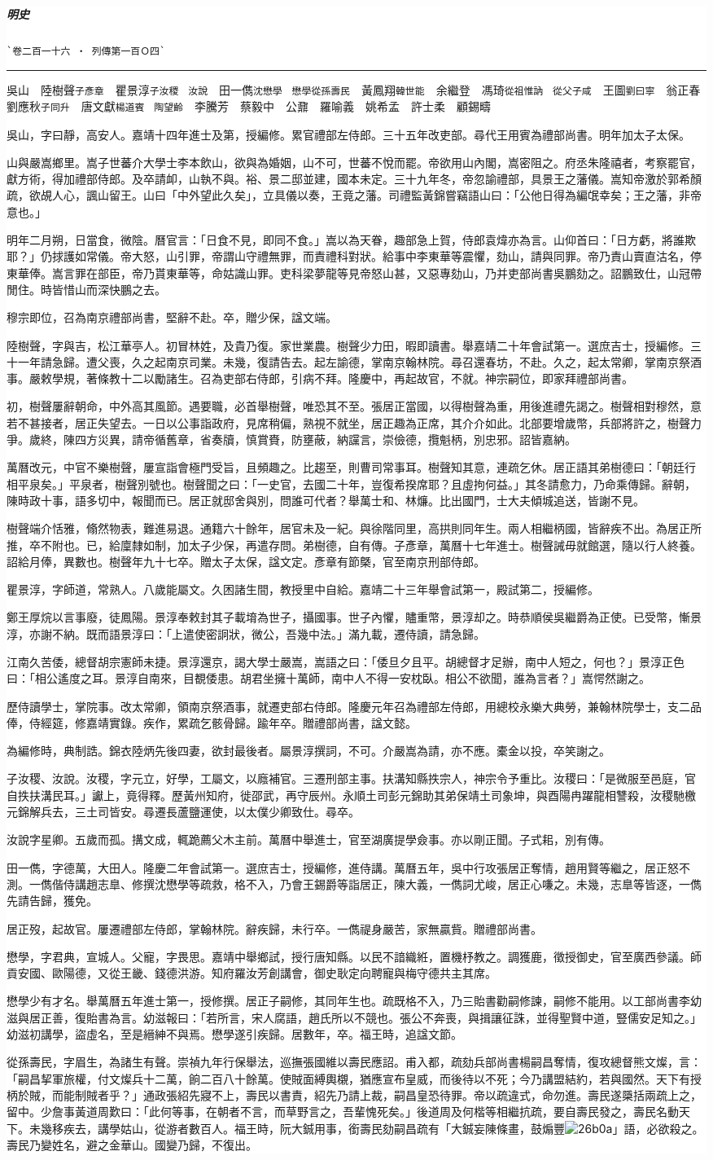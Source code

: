 

##### 明史
	`卷二百一十六 ‧ 列傳第一百Ｏ四`

* * *

吳山　陸樹聲`子彥章`　瞿景淳`子汝稷　汝說`　田一儁`沈懋學　懋學從孫壽民`　黃鳳翔`韓世能`　余繼登　馮琦`從祖惟訥　從父子咸`　王圖`劉曰寧`　翁正春　劉應秋`子同升`　唐文獻`楊道賓　陶望齡`　李騰芳　蔡毅中　公鼐　羅喻義　姚希孟　許士柔　顧錫疇

吳山，字曰靜，高安人。嘉靖十四年進士及第，授編修。累官禮部左侍郎。三十五年改吏部。尋代王用賓為禮部尚書。明年加太子太保。

山與嚴嵩鄉里。嵩子世蕃介大學士李本飲山，欲與為婚姻，山不可，世蕃不悅而罷。帝欲用山內閣，嵩密阻之。府丞朱隆禧者，考察罷官，獻方術，得加禮部侍郎。及卒請卹，山執不與。裕、景二邸並建，國本未定。三十九年冬，帝忽諭禮部，具景王之藩儀。嵩知帝激於郭希顏疏，欲覘人心，諷山留王。山曰「中外望此久矣」，立具儀以奏，王竟之藩。司禮監黃錦嘗竊語山曰：「公他日得為編氓幸矣；王之藩，非帝意也。」

明年二月朔，日當食，微陰。曆官言：「日食不見，即同不食。」嵩以為天眷，趣部急上賀，侍郎袁煒亦為言。山仰首曰：「日方虧，將誰欺耶？」仍捄護如常儀。帝大怒，山引罪，帝謂山守禮無罪，而責禮科對狀。給事中李東華等震懼，劾山，請與同罪。帝乃責山賣直沽名，停東華俸。嵩言罪在部臣，帝乃貰東華等，命姑識山罪。吏科梁夢龍等見帝怒山甚，又惡專劾山，乃并吏部尚書吳鵬劾之。詔鵬致仕，山冠帶閒住。時皆惜山而深快鵬之去。

穆宗即位，召為南京禮部尚書，堅辭不赴。卒，贈少保，諡文端。

陸樹聲，字與吉，松江華亭人。初冒林姓，及貴乃復。家世業農。樹聲少力田，暇即讀書。舉嘉靖二十年會試第一。選庶吉士，授編修。三十一年請急歸。遭父喪，久之起南京司業。未幾，復請告去。起左諭德，掌南京翰林院。尋召還春坊，不赴。久之，起太常卿，掌南京祭酒事。嚴敕學規，著條教十二以勵諸生。召為吏部右侍郎，引病不拜。隆慶中，再起故官，不就。神宗嗣位，即家拜禮部尚書。

初，樹聲屢辭朝命，中外高其風節。遇要職，必首舉樹聲，唯恐其不至。張居正當國，以得樹聲為重，用後進禮先謁之。樹聲相對穆然，意若不甚接者，居正失望去。一日以公事詣政府，見席稍偏，熟視不就坐，居正趣為正席，其介介如此。北部要增歲幣，兵部將許之，樹聲力爭。歲終，陳四方災異，請帝循舊章，省奏牘，慎賞賚，防壅蔽，納讜言，崇儉德，攬魁柄，別忠邪。詔皆嘉納。

萬曆改元，中官不樂樹聲，屢宣詣會極門受旨，且頻趣之。比趨至，則曹司常事耳。樹聲知其意，連疏乞休。居正語其弟樹德曰：「朝廷行相平泉矣。」平泉者，樹聲別號也。樹聲聞之曰：「一史官，去國二十年，豈復希揆席耶？且虛拘何益。」其冬請愈力，乃命乘傳歸。辭朝，陳時政十事，語多切中，報聞而已。居正就邸舍與別，問誰可代者？舉萬士和、林燫。比出國門，士大夫傾城追送，皆謝不見。

樹聲端介恬雅，翛然物表，難進易退。通籍六十餘年，居官未及一紀。與徐階同里，高拱則同年生。兩人相繼柄國，皆辭疾不出。為居正所推，卒不附也。已，給廩隸如制，加太子少保，再遣存問。弟樹德，自有傳。子彥章，萬曆十七年進士。樹聲誡毋就館選，隨以行人終養。詔給月俸，異數也。樹聲年九十七卒。贈太子太保，諡文定。彥章有節槩，官至南京刑部侍郎。

瞿景淳，字師道，常熟人。八歲能屬文。久困諸生間，教授里中自給。嘉靖二十三年舉會試第一，殿試第二，授編修。

鄭王厚烷以言事廢，徒鳳陽。景淳奉敕封其子載堉為世子，攝國事。世子內懼，贐重幣，景淳却之。時恭順侯吳繼爵為正使。已受幣，慚景淳，亦謝不納。既而語景淳曰：「上遣使密詗狀，微公，吾幾中法。」滿九載，遷侍讀，請急歸。

江南久苦倭，總督胡宗憲師未捷。景淳還京，謁大學士嚴嵩，嵩語之曰：「倭旦夕且平。胡總督才足辦，南中人短之，何也？」景淳正色曰：「相公遙度之耳。景淳自南來，目覩倭患。胡君坐擁十萬師，南中人不得一安枕臥。相公不欲聞，誰為言者？」嵩愕然謝之。

歷侍讀學士，掌院事。改太常卿，領南京祭酒事，就遷吏部右侍郎。隆慶元年召為禮部左侍郎，用總校永樂大典勞，兼翰林院學士，支二品俸，侍經筵，修嘉靖實錄。疾作，累疏乞骸骨歸。踰年卒。贈禮部尚書，諡文懿。

為編修時，典制誥。錦衣陸炳先後四妻，欲封最後者。屬景淳撰詞，不可。介嚴嵩為請，亦不應。橐金以投，卒笑謝之。

子汝稷、汝說。汝稷，字元立，好學，工屬文，以廕補官。三遷刑部主事。扶溝知縣抶宗人，神宗令予重比。汝稷曰：「是微服至邑庭，官自抶扶溝民耳。」讞上，竟得釋。歷黃州知府，徙邵武，再守辰州。永順土司彭元錦助其弟保靖土司象坤，與酉陽冉躍龍相讐殺，汝稷馳檄元錦解兵去，三土司皆安。尋遷長蘆鹽運使，以太僕少卿致仕。尋卒。

汝說字星卿。五歲而孤。搆文成，輒跪薦父木主前。萬曆中舉進士，官至湖廣提學僉事。亦以剛正聞。子式耜，別有傳。

田一儁，字德萬，大田人。隆慶二年會試第一。選庶吉士，授編修，進侍講。萬曆五年，吳中行攻張居正奪情，趙用賢等繼之，居正怒不測。一儁偕侍講趙志臯、修撰沈懋學等疏救，格不入，乃會王錫爵等詣居正，陳大義，一儁詞尤峻，居正心嗛之。未幾，志臯等皆逐，一儁先請告歸，獲免。

居正歿，起故官。屢遷禮部左侍郎，掌翰林院。辭疾歸，未行卒。一儁禔身嚴苦，家無贏貲。贈禮部尚書。

懋學，字君典，宣城人。父寵，字畏思。嘉靖中舉鄉試，授行唐知縣。以民不諳織絍，置機杼教之。調獲鹿，徵授御史，官至廣西參議。師貢安國、歐陽德，又從王畿、錢德洪游。知府羅汝芳創講會，御史耿定向聘寵與梅守德共主其席。

懋學少有才名。舉萬曆五年進士第一，授修撰。居正子嗣修，其同年生也。疏既格不入，乃三貽書勸嗣修諫，嗣修不能用。以工部尚書李幼滋與居正善，復貽書為言。幼滋報曰：「若所言，宋人腐語，趙氏所以不競也。張公不奔喪，與揖讓征誅，並得聖賢中道，豎儒安足知之。」幼滋初講學，盜虛名，至是縉紳不與焉。懋學遂引疾歸。居數年，卒。福王時，追諡文節。

從孫壽民，字眉生，為諸生有聲。崇禎九年行保舉法，巡撫張國維以壽民應詔。甫入都，疏劾兵部尚書楊嗣昌奪情，復攻總督熊文燦，言：「嗣昌挈軍旅權，付文燦兵十二萬，餉二百八十餘萬。使賊面縛輿櫬，猶應宣布皇威，而後待以不死；今乃講盟結約，若與國然。天下有授柄於賊，而能制賊者乎？」通政張紹先寢不上，壽民以書責，紹先乃請上裁，嗣昌皇恐待罪。帝以疏違式，命勿進。壽民遂檃括兩疏上之，留中。少詹事黃道周歎曰：「此何等事，在朝者不言，而草野言之，吾輩愧死矣。」後道周及何楷等相繼抗疏，要自壽民發之，壽民名動天下。未幾移疾去，講學姑山，從游者數百人。福王時，阮大鋮用事，銜壽民劾嗣昌疏有「大鋮妄陳條畫，鼓煽豐![26b0a](../../imgs/26b0a.gif)」語，必欲殺之。壽民乃變姓名，避之金華山。國變乃歸，不復出。
